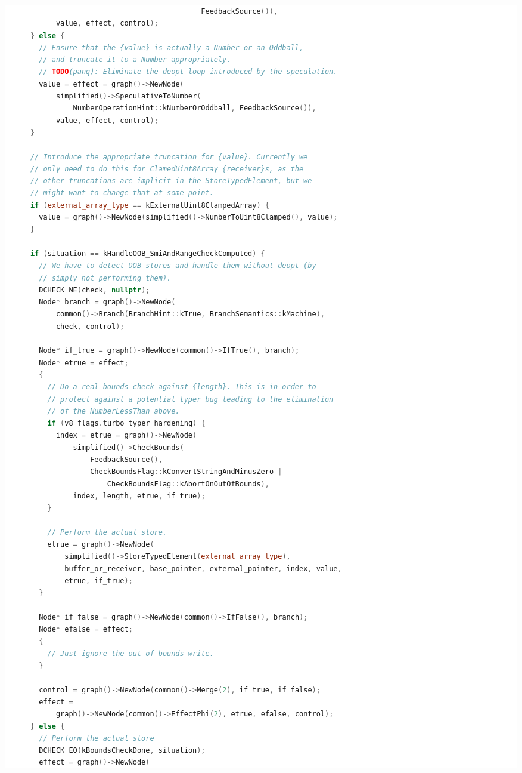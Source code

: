 ```cpp
                                              FeedbackSource()),
            value, effect, control);
      } else {
        // Ensure that the {value} is actually a Number or an Oddball,
        // and truncate it to a Number appropriately.
        // TODO(panq): Eliminate the deopt loop introduced by the speculation.
        value = effect = graph()->NewNode(
            simplified()->SpeculativeToNumber(
                NumberOperationHint::kNumberOrOddball, FeedbackSource()),
            value, effect, control);
      }

      // Introduce the appropriate truncation for {value}. Currently we
      // only need to do this for ClamedUint8Array {receiver}s, as the
      // other truncations are implicit in the StoreTypedElement, but we
      // might want to change that at some point.
      if (external_array_type == kExternalUint8ClampedArray) {
        value = graph()->NewNode(simplified()->NumberToUint8Clamped(), value);
      }

      if (situation == kHandleOOB_SmiAndRangeCheckComputed) {
        // We have to detect OOB stores and handle them without deopt (by
        // simply not performing them).
        DCHECK_NE(check, nullptr);
        Node* branch = graph()->NewNode(
            common()->Branch(BranchHint::kTrue, BranchSemantics::kMachine),
            check, control);

        Node* if_true = graph()->NewNode(common()->IfTrue(), branch);
        Node* etrue = effect;
        {
          // Do a real bounds check against {length}. This is in order to
          // protect against a potential typer bug leading to the elimination
          // of the NumberLessThan above.
          if (v8_flags.turbo_typer_hardening) {
            index = etrue = graph()->NewNode(
                simplified()->CheckBounds(
                    FeedbackSource(),
                    CheckBoundsFlag::kConvertStringAndMinusZero |
                        CheckBoundsFlag::kAbortOnOutOfBounds),
                index, length, etrue, if_true);
          }

          // Perform the actual store.
          etrue = graph()->NewNode(
              simplified()->StoreTypedElement(external_array_type),
              buffer_or_receiver, base_pointer, external_pointer, index, value,
              etrue, if_true);
        }

        Node* if_false = graph()->NewNode(common()->IfFalse(), branch);
        Node* efalse = effect;
        {
          // Just ignore the out-of-bounds write.
        }

        control = graph()->NewNode(common()->Merge(2), if_true, if_false);
        effect =
            graph()->NewNode(common()->EffectPhi(2), etrue, efalse, control);
      } else {
        // Perform the actual store
        DCHECK_EQ(kBoundsCheckDone, situation);
        effect = graph()->NewNode(
```